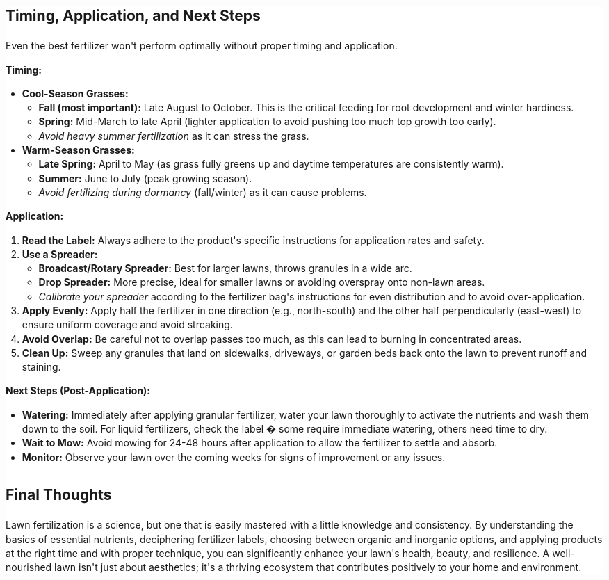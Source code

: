 ## Timing, Application, and Next Steps

Even the best fertilizer won't perform optimally without proper timing and application.

**Timing:**

* **Cool-Season Grasses:**
    * **Fall (most important):** Late August to October. This is the critical feeding for root development and winter hardiness.
    * **Spring:** Mid-March to late April (lighter application to avoid pushing too much top growth too early).
    * *Avoid heavy summer fertilization* as it can stress the grass.
* **Warm-Season Grasses:**
    * **Late Spring:** April to May (as grass fully greens up and daytime temperatures are consistently warm).
    * **Summer:** June to July (peak growing season).
    * *Avoid fertilizing during dormancy* (fall/winter) as it can cause problems.

**Application:**

1.  **Read the Label:** Always adhere to the product's specific instructions for application rates and safety.
2.  **Use a Spreader:**
    * **Broadcast/Rotary Spreader:** Best for larger lawns, throws granules in a wide arc.
    * **Drop Spreader:** More precise, ideal for smaller lawns or avoiding overspray onto non-lawn areas.
    * *Calibrate your spreader* according to the fertilizer bag's instructions for even distribution and to avoid over-application.
3.  **Apply Evenly:** Apply half the fertilizer in one direction (e.g., north-south) and the other half perpendicularly (east-west) to ensure uniform coverage and avoid streaking.
4.  **Avoid Overlap:** Be careful not to overlap passes too much, as this can lead to burning in concentrated areas.
5.  **Clean Up:** Sweep any granules that land on sidewalks, driveways, or garden beds back onto the lawn to prevent runoff and staining.

**Next Steps (Post-Application):**

* **Watering:** Immediately after applying granular fertilizer, water your lawn thoroughly to activate the nutrients and wash them down to the soil. For liquid fertilizers, check the label � some require immediate watering, others need time to dry.
* **Wait to Mow:** Avoid mowing for 24-48 hours after application to allow the fertilizer to settle and absorb.
* **Monitor:** Observe your lawn over the coming weeks for signs of improvement or any issues.

## Final Thoughts

Lawn fertilization is a science, but one that is easily mastered with a little knowledge and consistency. By understanding the basics of essential nutrients, deciphering fertilizer labels, choosing between organic and inorganic options, and applying products at the right time and with proper technique, you can significantly enhance your lawn's health, beauty, and resilience. A well-nourished lawn isn't just about aesthetics; it's a thriving ecosystem that contributes positively to your home and environment.
